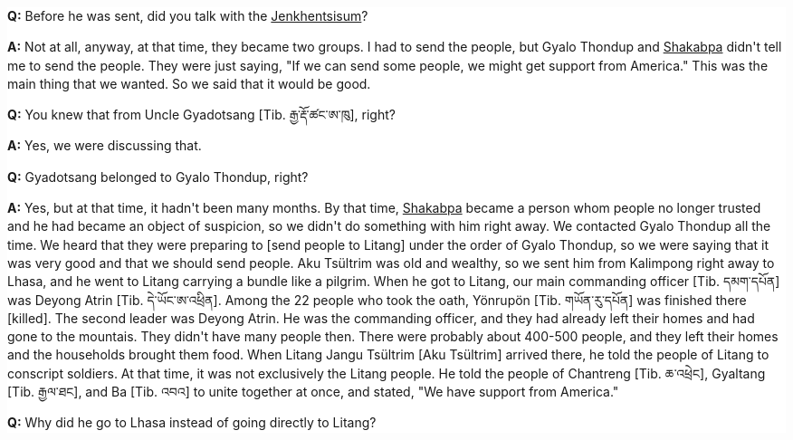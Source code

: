 **Q:**  Before he was sent, did you talk with the <a href="#" data-tooltip="[tib. གཅེན་མཁན་རྩིས་གསུམ] Abbr.: The titles of the three heads of the major anti-Chinese émigré group in India during the 1954-59 period: &quot;Jen&quot; refers to the &quot;older brother&quot; (the older brother of the Dalai Lama, Gyalo Thondup), &quot;khen&quot; refers to the monk official of the khenjung rank (Lobsang Gyentsen), and &quot;tsi&quot; refers to the lay official of the tsipön rank (Shakabpa). &quot;Sum&quot; means the three (of them).">Jenkhentsisum</a>?   

**A:**  Not at all, anyway, at that time, they became two groups. I had to send the people, but Gyalo Thondup and <a href="#" data-tooltip="[tib. ཞྭ་སྒབ་པ] The name of the family of an important lay official during the 1940s and 1950s.">Shakabpa</a> didn't tell me to send the people. They were just saying, "If we can send some people, we might get support from America." This was the main thing that we wanted. So we said that it would be good.   

**Q:**  You knew that from Uncle Gyadotsang [Tib. རྒྱ་རྡོ་ཚང་ཨ་ཁུ], right?   

**A:**  Yes, we were discussing that.   

**Q:**  Gyadotsang belonged to Gyalo Thondup, right?   

**A:**  Yes, but at that time, it hadn't been many months. By that time, <a href="#" data-tooltip="[tib. ཞྭ་སྒབ་པ] The name of the family of an important lay official during the 1940s and 1950s.">Shakabpa</a> became a person whom people no longer trusted and he had became an object of suspicion, so we didn't do something with him right away. We contacted Gyalo Thondup all the time. We heard that they were preparing to [send people to Litang] under the order of Gyalo Thondup, so we were saying that it was very good and that we should send people. Aku Tsültrim was old and wealthy, so we sent him from Kalimpong right away to Lhasa, and he went to Litang carrying a bundle like a pilgrim. When he got to Litang, our main commanding officer [Tib. དམག་དཔོན] was Deyong Atrin [Tib. དེ་ཡོང་ཨ་འཕྲིན]. Among the 22 people who took the oath, Yönrupön [Tib. གཡོན་རུ་དཔོན] was finished there [killed]. The second leader was Deyong Atrin. He was the commanding officer, and they had already left their homes and had gone to the mountais. They didn't have many people then. There were probably about 400-500 people, and they left their homes and the households brought them food. When Litang Jangu Tsültrim [Aku Tsültrim] arrived there, he told the people of Litang to conscript soldiers. At that time, it was not exclusively the Litang people. He told the people of Chantreng [Tib. ཆ་འཕྲེང], Gyaltang [Tib. རྒྱལ་ཐང], and Ba [Tib. འབའ] to unite together at once, and stated, "We have support from America."   

**Q:**  Why did he go to Lhasa instead of going directly to Litang?   
